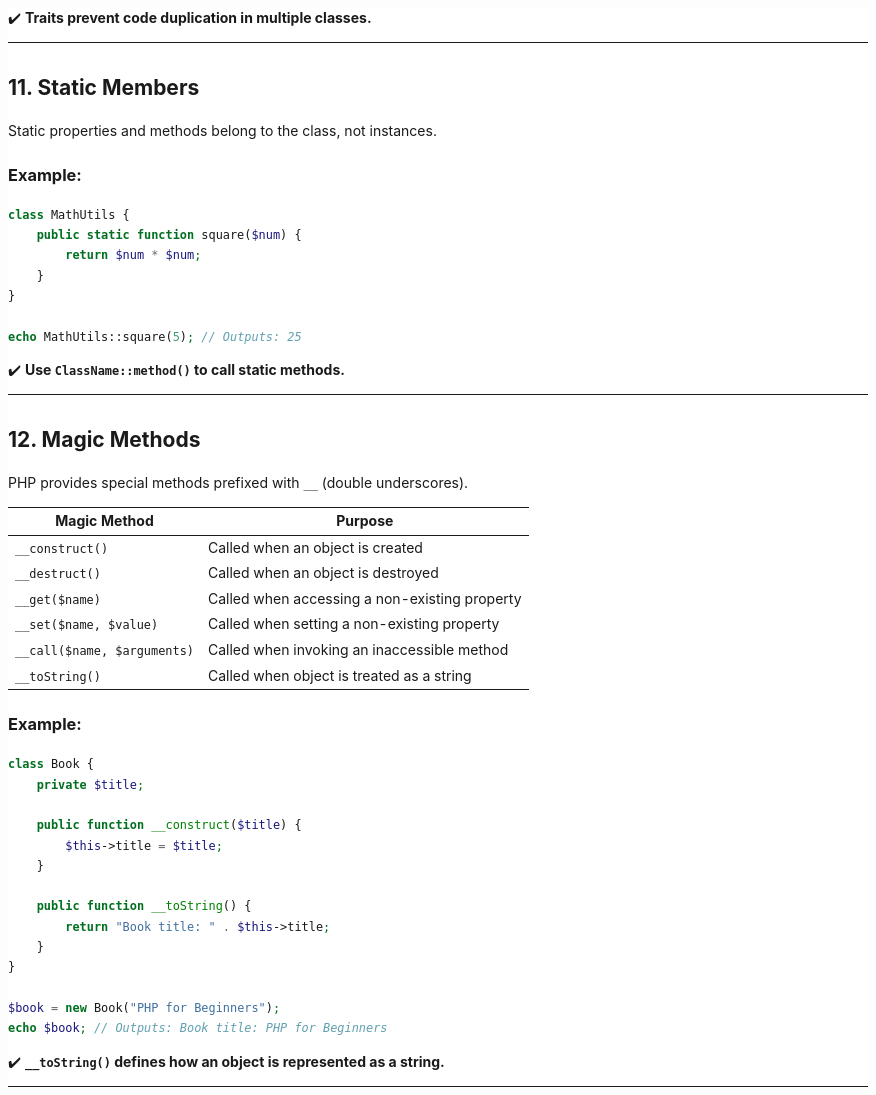 ✔️ **Traits prevent code duplication in multiple classes.**

---

## **11. Static Members**
Static properties and methods belong to the class, not instances.

### **Example:**
```php
class MathUtils {
    public static function square($num) {
        return $num * $num;
    }
}

echo MathUtils::square(5); // Outputs: 25
```
✔️ **Use `ClassName::method()` to call static methods.**

---

## **12. Magic Methods**
PHP provides special methods prefixed with `__` (double underscores).

| Magic Method | Purpose |
|-------------|---------|
| `__construct()` | Called when an object is created |
| `__destruct()` | Called when an object is destroyed |
| `__get($name)` | Called when accessing a non-existing property |
| `__set($name, $value)` | Called when setting a non-existing property |
| `__call($name, $arguments)` | Called when invoking an inaccessible method |
| `__toString()` | Called when object is treated as a string |

### **Example:**
```php
class Book {
    private $title;

    public function __construct($title) {
        $this->title = $title;
    }

    public function __toString() {
        return "Book title: " . $this->title;
    }
}

$book = new Book("PHP for Beginners");
echo $book; // Outputs: Book title: PHP for Beginners
```
✔️ **`__toString()` defines how an object is represented as a string.**

---